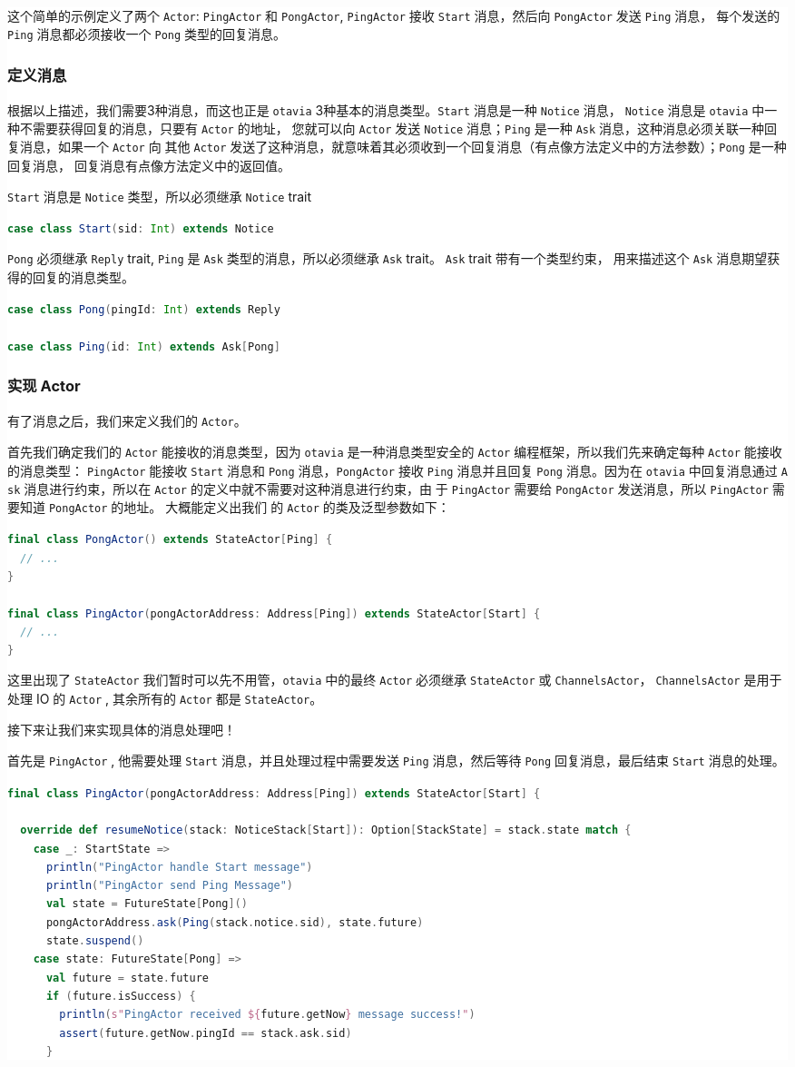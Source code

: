 这个简单的示例定义了两个 `Actor`: `PingActor` 和 `PongActor`, `PingActor` 接收 `Start` 消息，然后向 `PongActor`
发送 `Ping` 消息， 每个发送的 `Ping` 消息都必须接收一个 `Pong` 类型的回复消息。

### 定义消息

根据以上描述，我们需要3种消息，而这也正是 `otavia` 3种基本的消息类型。`Start`
消息是一种 `Notice` 消息， `Notice` 消息是 `otavia` 中一种不需要获得回复的消息，只要有 `Actor` 的地址，
您就可以向 `Actor` 发送 `Notice` 消息；`Ping` 是一种 `Ask` 消息，这种消息必须关联一种回复消息，如果一个 `Actor` 向
其他 `Actor` 发送了这种消息，就意味着其必须收到一个回复消息（有点像方法定义中的方法参数）；`Pong` 是一种回复消息，
回复消息有点像方法定义中的返回值。

`Start` 消息是 `Notice` 类型，所以必须继承 `Notice` trait

```scala
case class Start(sid: Int) extends Notice
```

`Pong` 必须继承 `Reply` trait, `Ping` 是 `Ask` 类型的消息，所以必须继承 `Ask` trait。 `Ask` trait 带有一个类型约束，
用来描述这个 `Ask` 消息期望获得的回复的消息类型。

```scala
case class Pong(pingId: Int) extends Reply

case class Ping(id: Int) extends Ask[Pong]
```

### 实现 Actor

有了消息之后，我们来定义我们的 `Actor`。

首先我们确定我们的 `Actor` 能接收的消息类型，因为 `otavia` 是一种消息类型安全的 `Actor` 编程框架，所以我们先来确定每种
`Actor` 能接收的消息类型： `PingActor` 能接收 `Start` 消息和 `Pong` 消息，`PongActor` 接收 `Ping` 消息并且回复
`Pong` 消息。因为在 `otavia` 中回复消息通过 `Ask` 消息进行约束，所以在 `Actor` 的定义中就不需要对这种消息进行约束，由
于 `PingActor` 需要给 `PongActor` 发送消息，所以 `PingActor` 需要知道 `PongActor` 的地址。 大概能定义出我们
的 `Actor` 的类及泛型参数如下：

```scala
final class PongActor() extends StateActor[Ping] {
  // ...
}

final class PingActor(pongActorAddress: Address[Ping]) extends StateActor[Start] {
  // ...
}
```

这里出现了 `StateActor` 我们暂时可以先不用管，`otavia` 中的最终 `Actor` 必须继承 `StateActor` 或 `ChannelsActor`，
`ChannelsActor` 是用于处理 IO 的 `Actor` , 其余所有的 `Actor` 都是 `StateActor`。

接下来让我们来实现具体的消息处理吧！

首先是 `PingActor` , 他需要处理 `Start` 消息，并且处理过程中需要发送 `Ping` 消息，然后等待 `Pong` 回复消息，最后结束
`Start` 消息的处理。

```scala
final class PingActor(pongActorAddress: Address[Ping]) extends StateActor[Start] {

  override def resumeNotice(stack: NoticeStack[Start]): Option[StackState] = stack.state match {
    case _: StartState =>
      println("PingActor handle Start message")
      println("PingActor send Ping Message")
      val state = FutureState[Pong]()
      pongActorAddress.ask(Ping(stack.notice.sid), state.future)
      state.suspend()
    case state: FutureState[Pong] =>
      val future = state.future
      if (future.isSuccess) {
        println(s"PingActor received ${future.getNow} message success!")
        assert(future.getNow.pingId == stack.ask.sid)
      }
```
